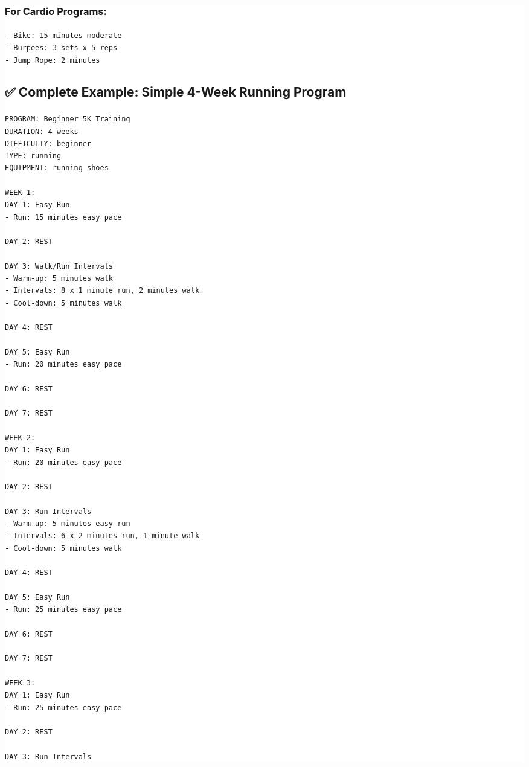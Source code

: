 ### For Cardio Programs:
```
- Bike: 15 minutes moderate
- Burpees: 3 sets x 5 reps
- Jump Rope: 2 minutes
```

## ✅ Complete Example: Simple 4-Week Running Program

```
PROGRAM: Beginner 5K Training
DURATION: 4 weeks
DIFFICULTY: beginner
TYPE: running
EQUIPMENT: running shoes

WEEK 1:
DAY 1: Easy Run
- Run: 15 minutes easy pace

DAY 2: REST

DAY 3: Walk/Run Intervals  
- Warm-up: 5 minutes walk
- Intervals: 8 x 1 minute run, 2 minutes walk
- Cool-down: 5 minutes walk

DAY 4: REST

DAY 5: Easy Run
- Run: 20 minutes easy pace

DAY 6: REST

DAY 7: REST

WEEK 2:
DAY 1: Easy Run
- Run: 20 minutes easy pace

DAY 2: REST

DAY 3: Run Intervals
- Warm-up: 5 minutes easy run
- Intervals: 6 x 2 minutes run, 1 minute walk  
- Cool-down: 5 minutes walk

DAY 4: REST

DAY 5: Easy Run
- Run: 25 minutes easy pace

DAY 6: REST

DAY 7: REST

WEEK 3:
DAY 1: Easy Run
- Run: 25 minutes easy pace

DAY 2: REST

DAY 3: Run Intervals
```